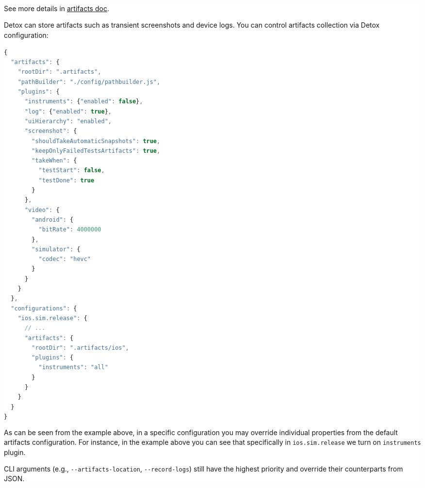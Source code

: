 See more details in [artifacts doc](APIRef.Artifacts.md).

Detox can store artifacts such as transient screenshots and device logs.
You can control artifacts collection via Detox configuration:

```js
{
  "artifacts": {
    "rootDir": ".artifacts",
    "pathBuilder": "./config/pathbuilder.js",
    "plugins": {
      "instruments": {"enabled": false},
      "log": {"enabled": true},
      "uiHierarchy": "enabled",
      "screenshot": {
        "shouldTakeAutomaticSnapshots": true,
        "keepOnlyFailedTestsArtifacts": true,
        "takeWhen": {
          "testStart": false,
          "testDone": true
        }
      },
      "video": {
        "android": {
          "bitRate": 4000000
        },
        "simulator": {
          "codec": "hevc"
        }
      }
    }
  },
  "configurations": {
    "ios.sim.release": {
      // ...
      "artifacts": {
        "rootDir": ".artifacts/ios",
        "plugins": {
          "instruments": "all"
        }
      }
    }
  }
}
```

As can be seen from the example above, in a specific configuration you may override individual properties from the default artifacts
configuration. For instance, in the example above you can see that specifically in `ios.sim.release` we turn on `instruments` plugin.

CLI arguments (e.g., `--artifacts-location`, `--record-logs`) still have the highest priority and override their counterparts from JSON.
